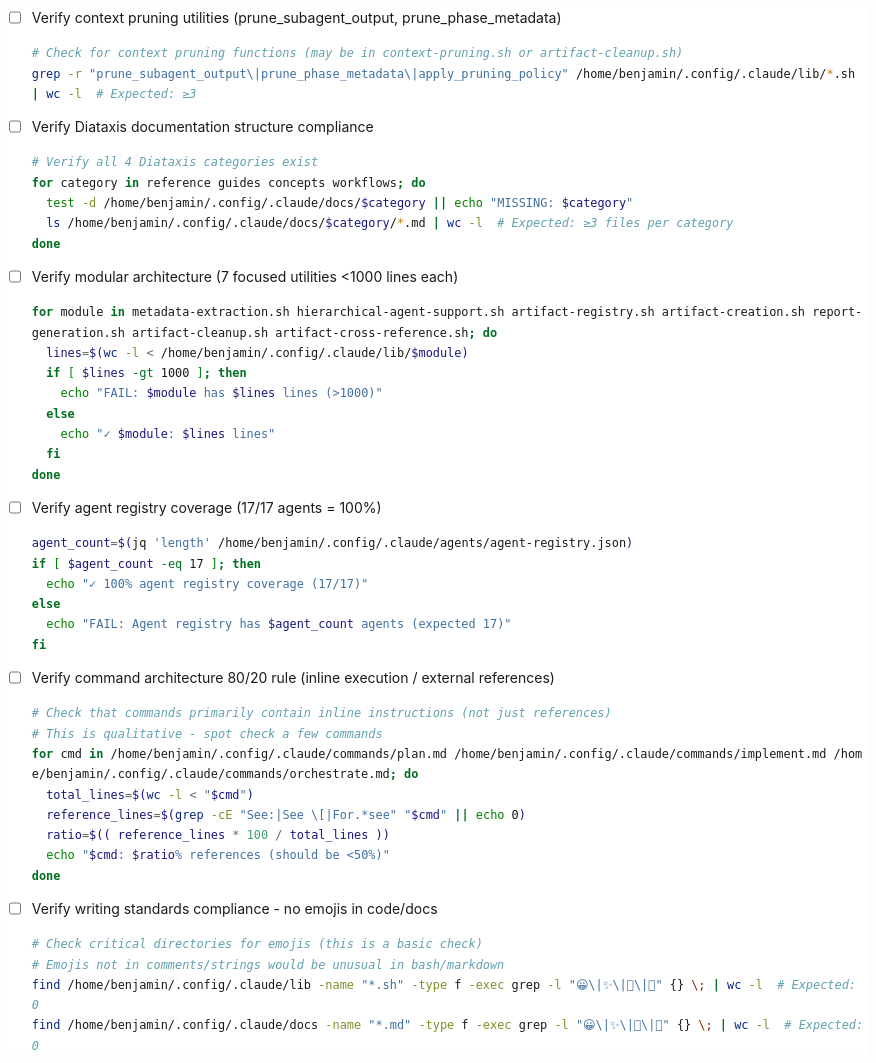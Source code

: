 - [ ] Verify context pruning utilities (prune_subagent_output, prune_phase_metadata)
  ```bash
  # Check for context pruning functions (may be in context-pruning.sh or artifact-cleanup.sh)
  grep -r "prune_subagent_output\|prune_phase_metadata\|apply_pruning_policy" /home/benjamin/.config/.claude/lib/*.sh | wc -l  # Expected: ≥3
  ```

- [ ] Verify Diataxis documentation structure compliance
  ```bash
  # Verify all 4 Diataxis categories exist
  for category in reference guides concepts workflows; do
    test -d /home/benjamin/.config/.claude/docs/$category || echo "MISSING: $category"
    ls /home/benjamin/.config/.claude/docs/$category/*.md | wc -l  # Expected: ≥3 files per category
  done
  ```

- [ ] Verify modular architecture (7 focused utilities <1000 lines each)
  ```bash
  for module in metadata-extraction.sh hierarchical-agent-support.sh artifact-registry.sh artifact-creation.sh report-generation.sh artifact-cleanup.sh artifact-cross-reference.sh; do
    lines=$(wc -l < /home/benjamin/.config/.claude/lib/$module)
    if [ $lines -gt 1000 ]; then
      echo "FAIL: $module has $lines lines (>1000)"
    else
      echo "✓ $module: $lines lines"
    fi
  done
  ```

- [ ] Verify agent registry coverage (17/17 agents = 100%)
  ```bash
  agent_count=$(jq 'length' /home/benjamin/.config/.claude/agents/agent-registry.json)
  if [ $agent_count -eq 17 ]; then
    echo "✓ 100% agent registry coverage (17/17)"
  else
    echo "FAIL: Agent registry has $agent_count agents (expected 17)"
  fi
  ```

- [ ] Verify command architecture 80/20 rule (inline execution / external references)
  ```bash
  # Check that commands primarily contain inline instructions (not just references)
  # This is qualitative - spot check a few commands
  for cmd in /home/benjamin/.config/.claude/commands/plan.md /home/benjamin/.config/.claude/commands/implement.md /home/benjamin/.config/.claude/commands/orchestrate.md; do
    total_lines=$(wc -l < "$cmd")
    reference_lines=$(grep -cE "See:|See \[|For.*see" "$cmd" || echo 0)
    ratio=$(( reference_lines * 100 / total_lines ))
    echo "$cmd: $ratio% references (should be <50%)"
  done
  ```

- [ ] Verify writing standards compliance - no emojis in code/docs
  ```bash
  # Check critical directories for emojis (this is a basic check)
  # Emojis not in comments/strings would be unusual in bash/markdown
  find /home/benjamin/.config/.claude/lib -name "*.sh" -type f -exec grep -l "😀\|✨\|🔧\|📝" {} \; | wc -l  # Expected: 0
  find /home/benjamin/.config/.claude/docs -name "*.md" -type f -exec grep -l "😀\|✨\|🔧\|📝" {} \; | wc -l  # Expected: 0
  ```
